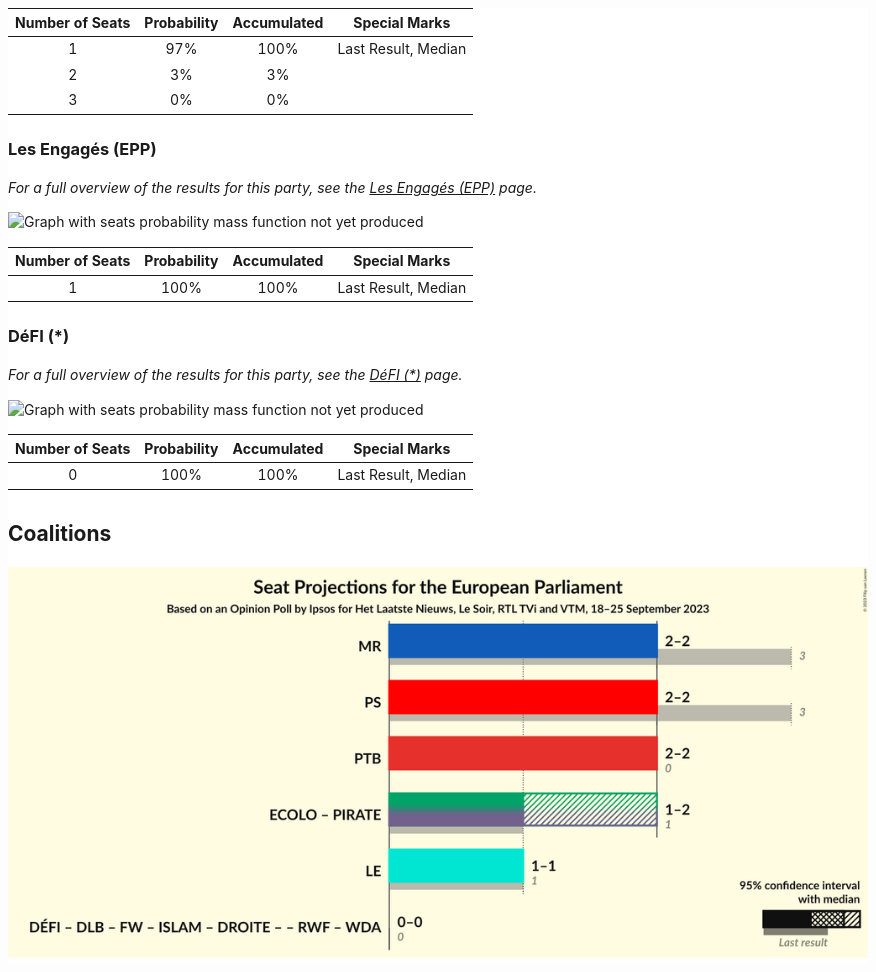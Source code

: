 | Number of Seats | Probability | Accumulated | Special Marks |
|:---------------:|:-----------:|:-----------:|:-------------:|
| 1 | 97% | 100% | Last Result, Median |
| 2 | 3% | 3% |  |
| 3 | 0% | 0% |  |

### Les Engagés (EPP)

*For a full overview of the results for this party, see the [Les Engagés (EPP)](party-lesengagésepp.html) page.*

![Graph with seats probability mass function not yet produced](2023-09-25-Ipsos-seats-pmf-lesengagésepp.png "Seats Probability Mass Function")

| Number of Seats | Probability | Accumulated | Special Marks |
|:---------------:|:-----------:|:-----------:|:-------------:|
| 1 | 100% | 100% | Last Result, Median |

### DéFI (*)

*For a full overview of the results for this party, see the [DéFI (*)](party-défi.html) page.*

![Graph with seats probability mass function not yet produced](2023-09-25-Ipsos-seats-pmf-défi.png "Seats Probability Mass Function")

| Number of Seats | Probability | Accumulated | Special Marks |
|:---------------:|:-----------:|:-----------:|:-------------:|
| 0 | 100% | 100% | Last Result, Median |


## Coalitions

![Graph with coalitions seats not yet produced](2023-09-25-Ipsos-coalitions-seats.png "Coalitions Seats")
